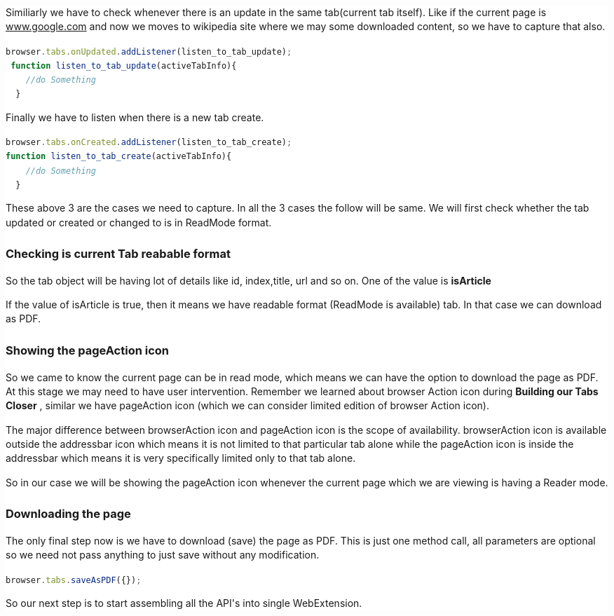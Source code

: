 Similiarly we have to check whenever there is an update in the same tab(current tab itself). Like if the current page is www.google.com and now we moves to wikipedia site where we may some downloaded content, so we have to capture that also.

```javascript
browser.tabs.onUpdated.addListener(listen_to_tab_update);
 function listen_to_tab_update(activeTabInfo){
    //do Something
  }
```

Finally we have to listen when there is a new tab create.

```javascript
browser.tabs.onCreated.addListener(listen_to_tab_create);
function listen_to_tab_create(activeTabInfo){
    //do Something
  }
```

These above 3 are the cases we need to capture. In all the 3 cases the follow will be same. We will first check whether the tab updated or created or changed to is in ReadMode format.

### Checking is current Tab reabable format

So the tab object will be having lot of details like id, index,title, url and so on. One of the value is **isArticle**

If the value of isArticle is true, then it means we have readable format (ReadMode is available) tab. In that case we can download as PDF.

### Showing the pageAction icon

So we came to know the current page can be in read mode, which means we can have the option to download the page as PDF. At this stage we may need to have user intervention. Remember we learned about browser Action icon during **Building our Tabs Closer** , similar we have pageAction icon (which we can consider limited edition of browser Action icon).

The major difference between browserAction icon and pageAction icon is the scope of availability. browserAction icon is available outside the addressbar icon which means it is not limited to that particular tab alone while the pageAction icon is inside the addressbar which means it is very specifically limited only to that tab alone.

So in our case we will be showing the pageAction icon whenever the current page which we are viewing is having a Reader mode.

### Downloading the page

The only final step now is we have to download (save) the page as PDF. This is just one method call, all parameters are optional so we need not pass anything to just save without any modification.

```javascript
browser.tabs.saveAsPDF({});
```

So our next step is to start assembling all the API's into single WebExtension.
